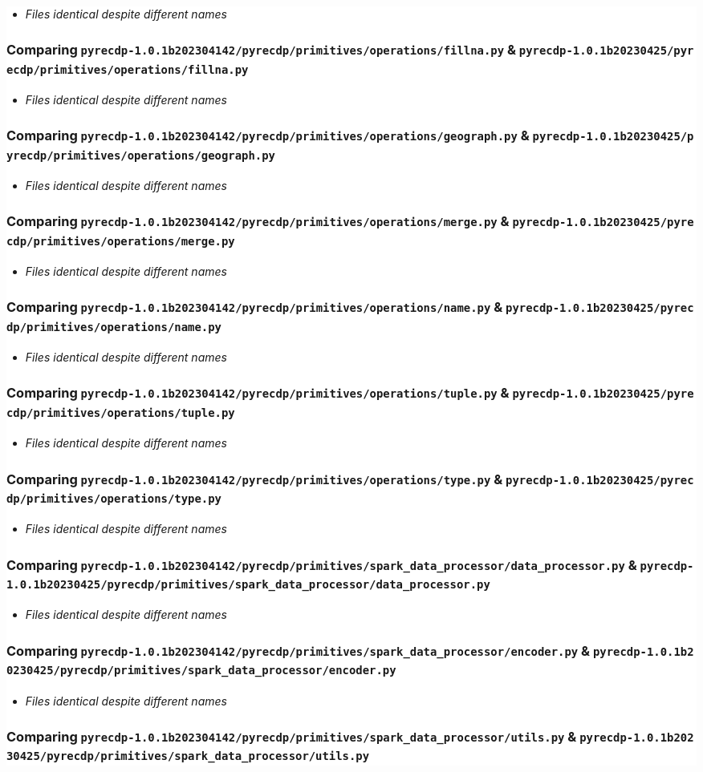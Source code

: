  * *Files identical despite different names*

### Comparing `pyrecdp-1.0.1b202304142/pyrecdp/primitives/operations/fillna.py` & `pyrecdp-1.0.1b20230425/pyrecdp/primitives/operations/fillna.py`

 * *Files identical despite different names*

### Comparing `pyrecdp-1.0.1b202304142/pyrecdp/primitives/operations/geograph.py` & `pyrecdp-1.0.1b20230425/pyrecdp/primitives/operations/geograph.py`

 * *Files identical despite different names*

### Comparing `pyrecdp-1.0.1b202304142/pyrecdp/primitives/operations/merge.py` & `pyrecdp-1.0.1b20230425/pyrecdp/primitives/operations/merge.py`

 * *Files identical despite different names*

### Comparing `pyrecdp-1.0.1b202304142/pyrecdp/primitives/operations/name.py` & `pyrecdp-1.0.1b20230425/pyrecdp/primitives/operations/name.py`

 * *Files identical despite different names*

### Comparing `pyrecdp-1.0.1b202304142/pyrecdp/primitives/operations/tuple.py` & `pyrecdp-1.0.1b20230425/pyrecdp/primitives/operations/tuple.py`

 * *Files identical despite different names*

### Comparing `pyrecdp-1.0.1b202304142/pyrecdp/primitives/operations/type.py` & `pyrecdp-1.0.1b20230425/pyrecdp/primitives/operations/type.py`

 * *Files identical despite different names*

### Comparing `pyrecdp-1.0.1b202304142/pyrecdp/primitives/spark_data_processor/data_processor.py` & `pyrecdp-1.0.1b20230425/pyrecdp/primitives/spark_data_processor/data_processor.py`

 * *Files identical despite different names*

### Comparing `pyrecdp-1.0.1b202304142/pyrecdp/primitives/spark_data_processor/encoder.py` & `pyrecdp-1.0.1b20230425/pyrecdp/primitives/spark_data_processor/encoder.py`

 * *Files identical despite different names*

### Comparing `pyrecdp-1.0.1b202304142/pyrecdp/primitives/spark_data_processor/utils.py` & `pyrecdp-1.0.1b20230425/pyrecdp/primitives/spark_data_processor/utils.py`
